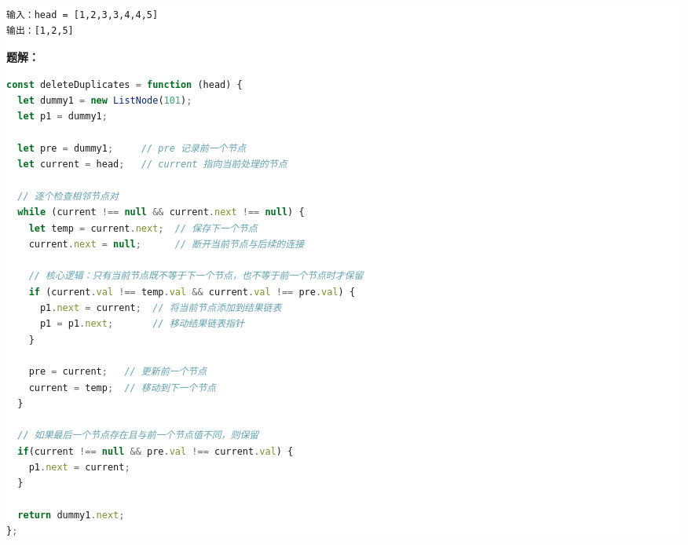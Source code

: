 ```
输入：head = [1,2,3,3,4,4,5]
输出：[1,2,5]
```

**题解：**

```javascript
const deleteDuplicates = function (head) {
  let dummy1 = new ListNode(101);
  let p1 = dummy1;

  let pre = dummy1;     // pre 记录前一个节点
  let current = head;   // current 指向当前处理的节点

  // 逐个检查相邻节点对
  while (current !== null && current.next !== null) {
    let temp = current.next;  // 保存下一个节点
    current.next = null;      // 断开当前节点与后续的连接

    // 核心逻辑：只有当前节点既不等于下一个节点，也不等于前一个节点时才保留
    if (current.val !== temp.val && current.val !== pre.val) {
      p1.next = current;  // 将当前节点添加到结果链表
      p1 = p1.next;       // 移动结果链表指针
    }

    pre = current;   // 更新前一个节点
    current = temp;  // 移动到下一个节点
  }

  // 如果最后一个节点存在且与前一个节点值不同，则保留
  if(current !== null && pre.val !== current.val) {
    p1.next = current;
  }

  return dummy1.next; 
};
```

